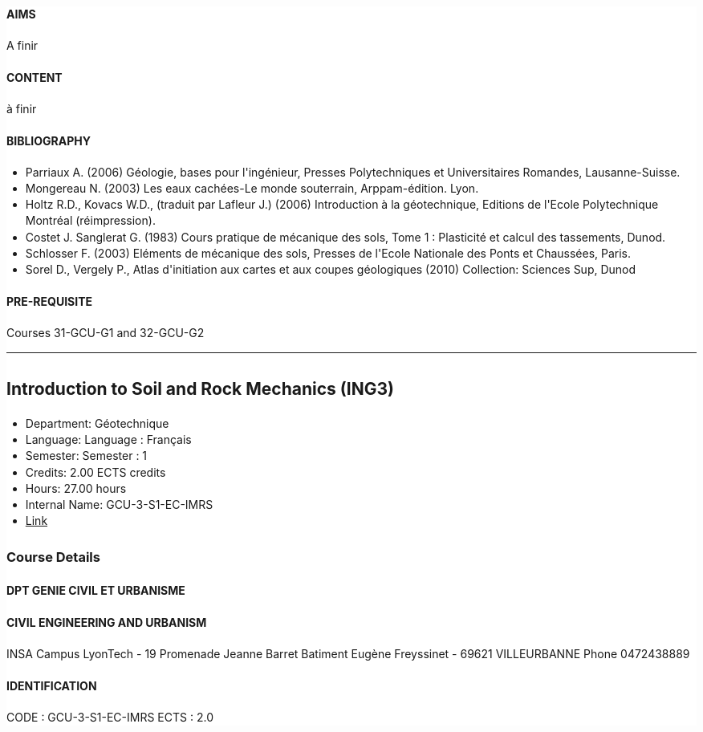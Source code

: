 #### AIMS

A finir

#### CONTENT

à finir

#### BIBLIOGRAPHY

- Parriaux A. (2006) Géologie, bases pour l'ingénieur, Presses Polytechniques et Universitaires
Romandes, Lausanne-Suisse.
- Mongereau N. (2003) Les eaux cachées-Le monde souterrain, Arppam-édition. Lyon.
- Holtz R.D., Kovacs W.D., (traduit par Lafleur J.) (2006) Introduction à la géotechnique, Editions
de l'Ecole Polytechnique Montréal (réimpression).
- Costet J. Sanglerat G. (1983) Cours pratique de mécanique des sols, Tome 1 : Plasticité et
calcul des tassements, Dunod.
- Schlosser F. (2003) Eléments de mécanique des sols, Presses de l'Ecole Nationale des Ponts
et Chaussées, Paris.
- Sorel D., Vergely P., Atlas d'initiation aux cartes et aux coupes géologiques (2010) Collection:
Sciences Sup, Dunod

#### PRE-REQUISITE

Courses 31-GCU-G1 and 32-GCU-G2


---

## Introduction to Soil and Rock Mechanics (ING3)

- Department: Géotechnique
- Language: Language : Français
- Semester: Semester : 1
- Credits: 2.00 ECTS credits
- Hours: 27.00 hours
- Internal Name: GCU-3-S1-EC-IMRS
- [Link](https://scolpeda.insa-lyon.fr/f/ects?id=52858&_lang=en)

### Course Details

#### DPT GENIE CIVIL ET URBANISME


#### CIVIL ENGINEERING AND URBANISM

INSA Campus LyonTech - 19 Promenade Jeanne Barret
Batiment Eugène Freyssinet - 69621 VILLEURBANNE
Phone 0472438889

#### IDENTIFICATION

CODE :
GCU-3-S1-EC-IMRS
ECTS :
2.0
